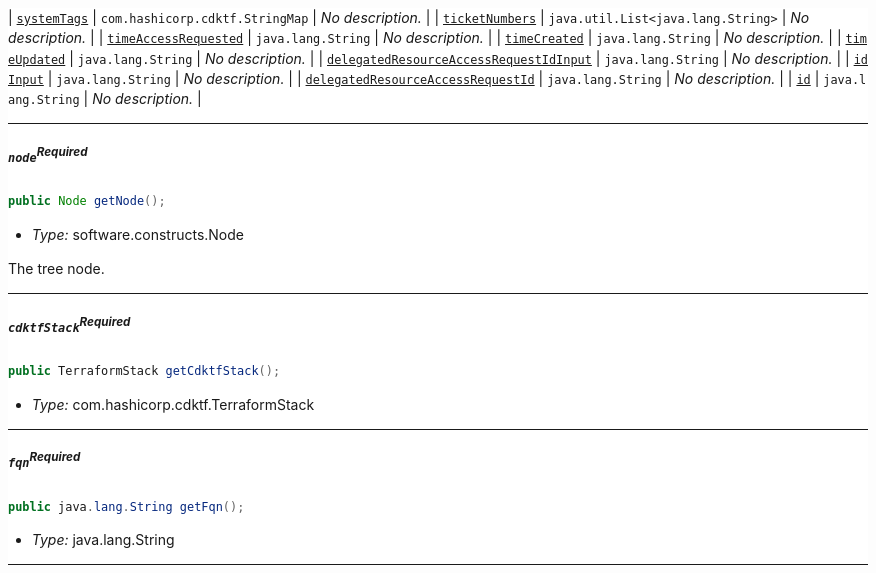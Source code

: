 | <code><a href="#rhizo-co-terraform-provider-oci.dataOciDelegateAccessControlDelegatedResourceAccessRequest.DataOciDelegateAccessControlDelegatedResourceAccessRequest.property.systemTags">systemTags</a></code> | <code>com.hashicorp.cdktf.StringMap</code> | *No description.* |
| <code><a href="#rhizo-co-terraform-provider-oci.dataOciDelegateAccessControlDelegatedResourceAccessRequest.DataOciDelegateAccessControlDelegatedResourceAccessRequest.property.ticketNumbers">ticketNumbers</a></code> | <code>java.util.List<java.lang.String></code> | *No description.* |
| <code><a href="#rhizo-co-terraform-provider-oci.dataOciDelegateAccessControlDelegatedResourceAccessRequest.DataOciDelegateAccessControlDelegatedResourceAccessRequest.property.timeAccessRequested">timeAccessRequested</a></code> | <code>java.lang.String</code> | *No description.* |
| <code><a href="#rhizo-co-terraform-provider-oci.dataOciDelegateAccessControlDelegatedResourceAccessRequest.DataOciDelegateAccessControlDelegatedResourceAccessRequest.property.timeCreated">timeCreated</a></code> | <code>java.lang.String</code> | *No description.* |
| <code><a href="#rhizo-co-terraform-provider-oci.dataOciDelegateAccessControlDelegatedResourceAccessRequest.DataOciDelegateAccessControlDelegatedResourceAccessRequest.property.timeUpdated">timeUpdated</a></code> | <code>java.lang.String</code> | *No description.* |
| <code><a href="#rhizo-co-terraform-provider-oci.dataOciDelegateAccessControlDelegatedResourceAccessRequest.DataOciDelegateAccessControlDelegatedResourceAccessRequest.property.delegatedResourceAccessRequestIdInput">delegatedResourceAccessRequestIdInput</a></code> | <code>java.lang.String</code> | *No description.* |
| <code><a href="#rhizo-co-terraform-provider-oci.dataOciDelegateAccessControlDelegatedResourceAccessRequest.DataOciDelegateAccessControlDelegatedResourceAccessRequest.property.idInput">idInput</a></code> | <code>java.lang.String</code> | *No description.* |
| <code><a href="#rhizo-co-terraform-provider-oci.dataOciDelegateAccessControlDelegatedResourceAccessRequest.DataOciDelegateAccessControlDelegatedResourceAccessRequest.property.delegatedResourceAccessRequestId">delegatedResourceAccessRequestId</a></code> | <code>java.lang.String</code> | *No description.* |
| <code><a href="#rhizo-co-terraform-provider-oci.dataOciDelegateAccessControlDelegatedResourceAccessRequest.DataOciDelegateAccessControlDelegatedResourceAccessRequest.property.id">id</a></code> | <code>java.lang.String</code> | *No description.* |

---

##### `node`<sup>Required</sup> <a name="node" id="rhizo-co-terraform-provider-oci.dataOciDelegateAccessControlDelegatedResourceAccessRequest.DataOciDelegateAccessControlDelegatedResourceAccessRequest.property.node"></a>

```java
public Node getNode();
```

- *Type:* software.constructs.Node

The tree node.

---

##### `cdktfStack`<sup>Required</sup> <a name="cdktfStack" id="rhizo-co-terraform-provider-oci.dataOciDelegateAccessControlDelegatedResourceAccessRequest.DataOciDelegateAccessControlDelegatedResourceAccessRequest.property.cdktfStack"></a>

```java
public TerraformStack getCdktfStack();
```

- *Type:* com.hashicorp.cdktf.TerraformStack

---

##### `fqn`<sup>Required</sup> <a name="fqn" id="rhizo-co-terraform-provider-oci.dataOciDelegateAccessControlDelegatedResourceAccessRequest.DataOciDelegateAccessControlDelegatedResourceAccessRequest.property.fqn"></a>

```java
public java.lang.String getFqn();
```

- *Type:* java.lang.String

---